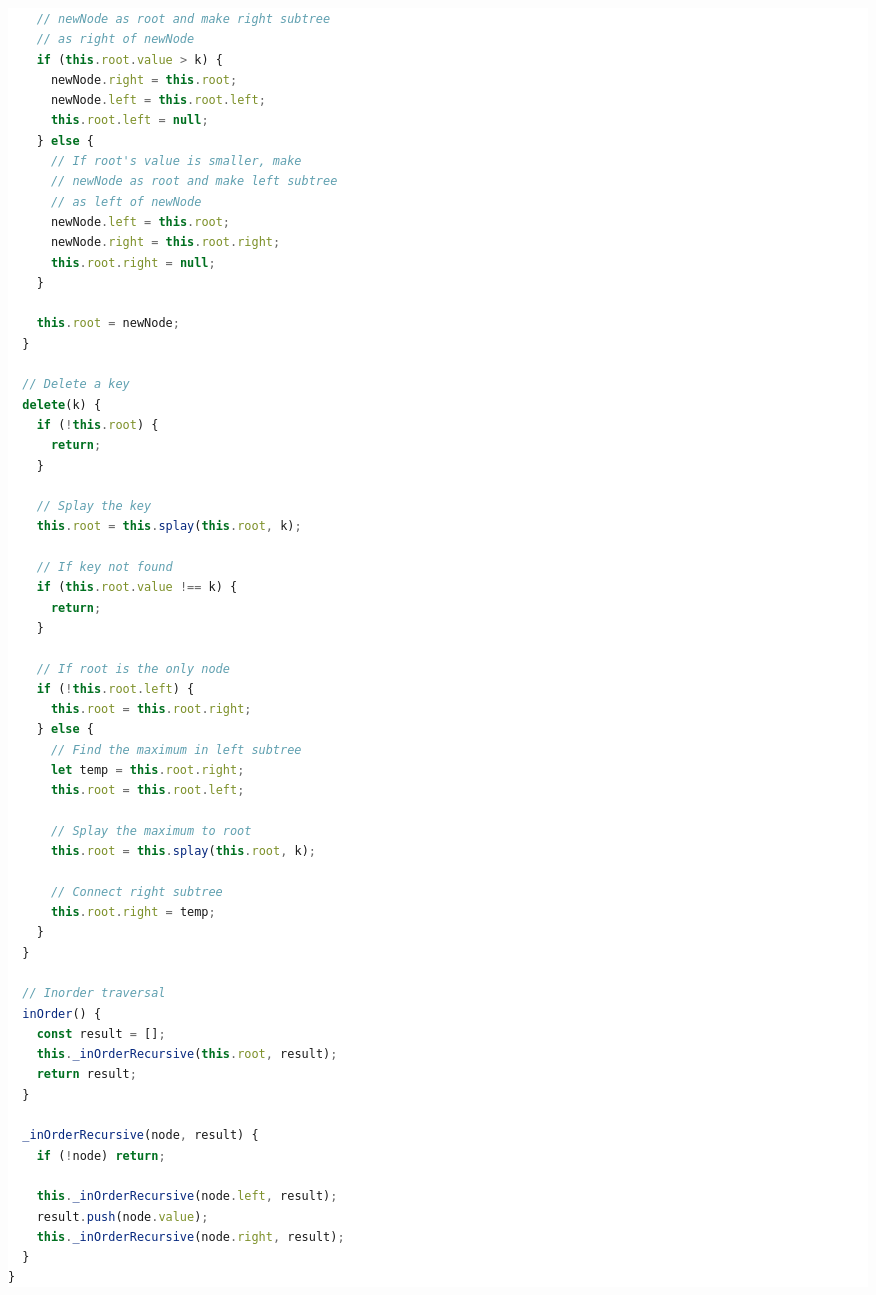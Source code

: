 ```javascript
    // newNode as root and make right subtree
    // as right of newNode
    if (this.root.value > k) {
      newNode.right = this.root;
      newNode.left = this.root.left;
      this.root.left = null;
    } else {
      // If root's value is smaller, make
      // newNode as root and make left subtree
      // as left of newNode
      newNode.left = this.root;
      newNode.right = this.root.right;
      this.root.right = null;
    }
    
    this.root = newNode;
  }
  
  // Delete a key
  delete(k) {
    if (!this.root) {
      return;
    }
    
    // Splay the key
    this.root = this.splay(this.root, k);
    
    // If key not found
    if (this.root.value !== k) {
      return;
    }
    
    // If root is the only node
    if (!this.root.left) {
      this.root = this.root.right;
    } else {
      // Find the maximum in left subtree
      let temp = this.root.right;
      this.root = this.root.left;
      
      // Splay the maximum to root
      this.root = this.splay(this.root, k);
      
      // Connect right subtree
      this.root.right = temp;
    }
  }
  
  // Inorder traversal
  inOrder() {
    const result = [];
    this._inOrderRecursive(this.root, result);
    return result;
  }
  
  _inOrderRecursive(node, result) {
    if (!node) return;
    
    this._inOrderRecursive(node.left, result);
    result.push(node.value);
    this._inOrderRecursive(node.right, result);
  }
}
```